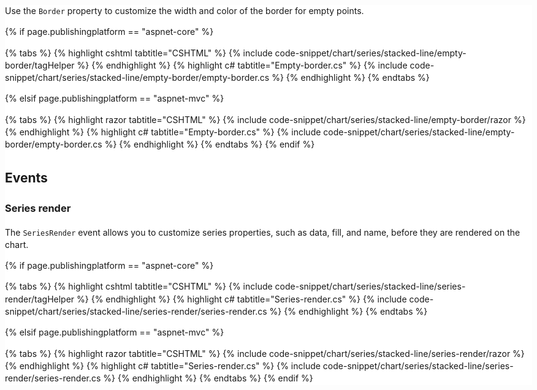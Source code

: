 Use the `Border` property to customize the width and color of the border for empty points.

{% if page.publishingplatform == "aspnet-core" %}

{% tabs %}
{% highlight cshtml tabtitle="CSHTML" %}
{% include code-snippet/chart/series/stacked-line/empty-border/tagHelper %}
{% endhighlight %}
{% highlight c# tabtitle="Empty-border.cs" %}
{% include code-snippet/chart/series/stacked-line/empty-border/empty-border.cs %}
{% endhighlight %}
{% endtabs %}

{% elsif page.publishingplatform == "aspnet-mvc" %}

{% tabs %}
{% highlight razor tabtitle="CSHTML" %}
{% include code-snippet/chart/series/stacked-line/empty-border/razor %}
{% endhighlight %}
{% highlight c# tabtitle="Empty-border.cs" %}
{% include code-snippet/chart/series/stacked-line/empty-border/empty-border.cs %}
{% endhighlight %}
{% endtabs %}
{% endif %}

## Events

### Series render

The `SeriesRender` event allows you to customize series properties, such as data, fill, and name, before they are rendered on the chart.

{% if page.publishingplatform == "aspnet-core" %}

{% tabs %}
{% highlight cshtml tabtitle="CSHTML" %}
{% include code-snippet/chart/series/stacked-line/series-render/tagHelper %}
{% endhighlight %}
{% highlight c# tabtitle="Series-render.cs" %}
{% include code-snippet/chart/series/stacked-line/series-render/series-render.cs %}
{% endhighlight %}
{% endtabs %}

{% elsif page.publishingplatform == "aspnet-mvc" %}

{% tabs %}
{% highlight razor tabtitle="CSHTML" %}
{% include code-snippet/chart/series/stacked-line/series-render/razor %}
{% endhighlight %}
{% highlight c# tabtitle="Series-render.cs" %}
{% include code-snippet/chart/series/stacked-line/series-render/series-render.cs %}
{% endhighlight %}
{% endtabs %}
{% endif %}
